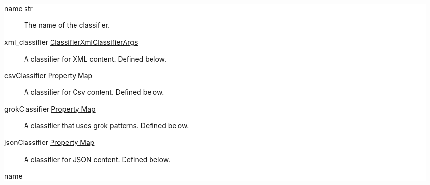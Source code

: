 </dd><dt class="property-optional property-replacement"
            title="Optional">
        <span id="state_name_python">
<a data-swiftype-name="resource-property" data-swiftype-type="text" href="#state_name_python" style="color: inherit; text-decoration: inherit;">name</a>
</span>
        <span class="property-indicator"></span>
        <span class="property-type">str</span>
    </dt>
    <dd><p>The name of the classifier.</p>
</dd><dt class="property-optional"
            title="Optional">
        <span id="state_xml_classifier_python">
<a data-swiftype-name="resource-property" data-swiftype-type="text" href="#state_xml_classifier_python" style="color: inherit; text-decoration: inherit;">xml_<wbr>classifier</a>
</span>
        <span class="property-indicator"></span>
        <span class="property-type"><a href="#classifierxmlclassifier">Classifier<wbr>Xml<wbr>Classifier<wbr>Args</a></span>
    </dt>
    <dd><p>A classifier for XML content. Defined below.</p>
</dd></dl>
</pulumi-choosable>
</div>

<div>
<pulumi-choosable type="language" values="yaml">
<dl class="resources-properties"><dt class="property-optional"
            title="Optional">
        <span id="state_csvclassifier_yaml">
<a data-swiftype-name="resource-property" data-swiftype-type="text" href="#state_csvclassifier_yaml" style="color: inherit; text-decoration: inherit;">csv<wbr>Classifier</a>
</span>
        <span class="property-indicator"></span>
        <span class="property-type"><a href="#classifiercsvclassifier">Property Map</a></span>
    </dt>
    <dd><p>A classifier for Csv content. Defined below.</p>
</dd><dt class="property-optional"
            title="Optional">
        <span id="state_grokclassifier_yaml">
<a data-swiftype-name="resource-property" data-swiftype-type="text" href="#state_grokclassifier_yaml" style="color: inherit; text-decoration: inherit;">grok<wbr>Classifier</a>
</span>
        <span class="property-indicator"></span>
        <span class="property-type"><a href="#classifiergrokclassifier">Property Map</a></span>
    </dt>
    <dd><p>A classifier that uses grok patterns. Defined below.</p>
</dd><dt class="property-optional"
            title="Optional">
        <span id="state_jsonclassifier_yaml">
<a data-swiftype-name="resource-property" data-swiftype-type="text" href="#state_jsonclassifier_yaml" style="color: inherit; text-decoration: inherit;">json<wbr>Classifier</a>
</span>
        <span class="property-indicator"></span>
        <span class="property-type"><a href="#classifierjsonclassifier">Property Map</a></span>
    </dt>
    <dd><p>A classifier for JSON content. Defined below.</p>
</dd><dt class="property-optional property-replacement"
            title="Optional">
        <span id="state_name_yaml">
<a data-swiftype-name="resource-property" data-swiftype-type="text" href="#state_name_yaml" style="color: inherit; text-decoration: inherit;">name</a>
</span>
        <span class="property-indicator"></span>